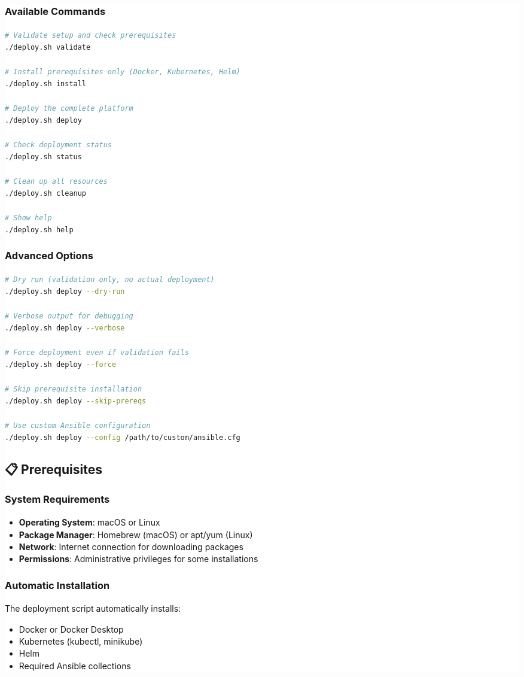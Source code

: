 ### Available Commands

```bash
# Validate setup and check prerequisites
./deploy.sh validate

# Install prerequisites only (Docker, Kubernetes, Helm)
./deploy.sh install

# Deploy the complete platform
./deploy.sh deploy

# Check deployment status
./deploy.sh status

# Clean up all resources
./deploy.sh cleanup

# Show help
./deploy.sh help
```

### Advanced Options

```bash
# Dry run (validation only, no actual deployment)
./deploy.sh deploy --dry-run

# Verbose output for debugging
./deploy.sh deploy --verbose

# Force deployment even if validation fails
./deploy.sh deploy --force

# Skip prerequisite installation
./deploy.sh deploy --skip-prereqs

# Use custom Ansible configuration
./deploy.sh deploy --config /path/to/custom/ansible.cfg
```

## 📋 Prerequisites

### System Requirements
- **Operating System**: macOS or Linux
- **Package Manager**: Homebrew (macOS) or apt/yum (Linux)
- **Network**: Internet connection for downloading packages
- **Permissions**: Administrative privileges for some installations

### Automatic Installation
The deployment script automatically installs:
- Docker or Docker Desktop
- Kubernetes (kubectl, minikube)
- Helm
- Required Ansible collections
